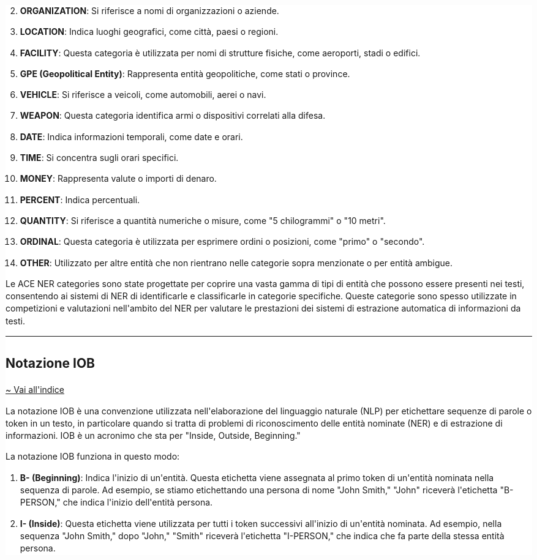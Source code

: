 2. **ORGANIZATION**: Si riferisce a nomi di organizzazioni o aziende.

3. **LOCATION**: Indica luoghi geografici, come città, paesi o regioni.

4. **FACILITY**: Questa categoria è utilizzata per nomi di strutture fisiche, come aeroporti, stadi o edifici.

5. **GPE (Geopolitical Entity)**: Rappresenta entità geopolitiche, come stati o province.

6. **VEHICLE**: Si riferisce a veicoli, come automobili, aerei o navi.

7. **WEAPON**: Questa categoria identifica armi o dispositivi correlati alla difesa.

8. **DATE**: Indica informazioni temporali, come date e orari.

9. **TIME**: Si concentra sugli orari specifici.

10. **MONEY**: Rappresenta valute o importi di denaro.

11. **PERCENT**: Indica percentuali.

12. **QUANTITY**: Si riferisce a quantità numeriche o misure, come "5 chilogrammi" o "10 metri".

13. **ORDINAL**: Questa categoria è utilizzata per esprimere ordini o posizioni, come "primo" o "secondo".

14. **OTHER**: Utilizzato per altre entità che non rientrano nelle categorie sopra menzionate o per entità ambigue.

Le ACE NER categories sono state progettate per coprire una vasta gamma di tipi di entità che possono essere presenti
nei testi, consentendo ai sistemi di NER di identificarle e classificarle in categorie specifiche. Queste categorie sono
spesso utilizzate in competizioni e valutazioni nell'ambito del NER per valutare le prestazioni dei sistemi di
estrazione automatica di informazioni da testi.

---

## Notazione IOB

[~ Vai all'indice](#indice-degli-argomenti)

La notazione IOB è una convenzione utilizzata nell'elaborazione del linguaggio naturale (NLP) per etichettare sequenze
di parole o token in un testo, in particolare quando si tratta di problemi di riconoscimento delle entità nominate (NER)
e di estrazione di informazioni. IOB è un acronimo che sta per "Inside, Outside, Beginning."

La notazione IOB funziona in questo modo:

1. **B- (Beginning)**: Indica l'inizio di un'entità. Questa etichetta viene assegnata al primo token di un'entità
   nominata nella sequenza di parole. Ad esempio, se stiamo etichettando una persona di nome "John Smith," "John"
   riceverà l'etichetta "B-PERSON," che indica l'inizio dell'entità persona.

2. **I- (Inside)**: Questa etichetta viene utilizzata per tutti i token successivi all'inizio di un'entità nominata. Ad
   esempio, nella sequenza "John Smith," dopo "John," "Smith" riceverà l'etichetta "I-PERSON," che indica che fa parte
   della stessa entità persona.
